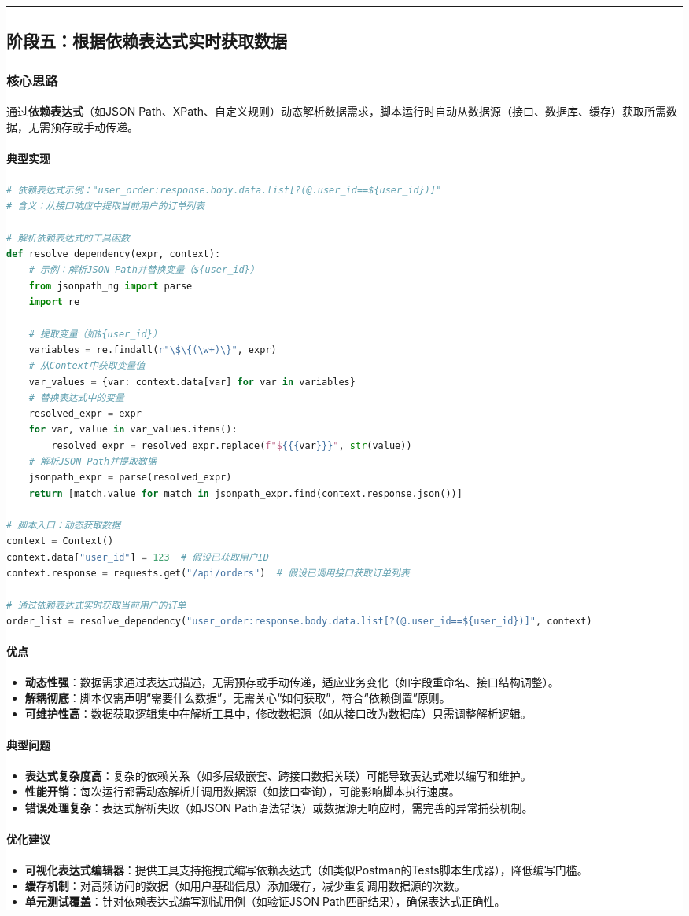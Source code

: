 
---

## **阶段五：根据依赖表达式实时获取数据**  
### **核心思路**  
通过**依赖表达式**（如JSON Path、XPath、自定义规则）动态解析数据需求，脚本运行时自动从数据源（接口、数据库、缓存）获取所需数据，无需预存或手动传递。  

#### **典型实现**  
```python
# 依赖表达式示例："user_order:response.body.data.list[?(@.user_id==${user_id})]"  
# 含义：从接口响应中提取当前用户的订单列表

# 解析依赖表达式的工具函数
def resolve_dependency(expr, context):
    # 示例：解析JSON Path并替换变量（${user_id}）
    from jsonpath_ng import parse
    import re

    # 提取变量（如${user_id}）
    variables = re.findall(r"\$\{(\w+)\}", expr)
    # 从Context中获取变量值
    var_values = {var: context.data[var] for var in variables}
    # 替换表达式中的变量
    resolved_expr = expr
    for var, value in var_values.items():
        resolved_expr = resolved_expr.replace(f"${{{var}}}", str(value))
    # 解析JSON Path并提取数据
    jsonpath_expr = parse(resolved_expr)
    return [match.value for match in jsonpath_expr.find(context.response.json())]

# 脚本入口：动态获取数据
context = Context()
context.data["user_id"] = 123  # 假设已获取用户ID
context.response = requests.get("/api/orders")  # 假设已调用接口获取订单列表

# 通过依赖表达式实时获取当前用户的订单
order_list = resolve_dependency("user_order:response.body.data.list[?(@.user_id==${user_id})]", context)
```

#### **优点**  
- **动态性强**：数据需求通过表达式描述，无需预存或手动传递，适应业务变化（如字段重命名、接口结构调整）。  
- **解耦彻底**：脚本仅需声明“需要什么数据”，无需关心“如何获取”，符合“依赖倒置”原则。  
- **可维护性高**：数据获取逻辑集中在解析工具中，修改数据源（如从接口改为数据库）只需调整解析逻辑。  

#### **典型问题**  
- **表达式复杂度高**：复杂的依赖关系（如多层级嵌套、跨接口数据关联）可能导致表达式难以编写和维护。  
- **性能开销**：每次运行都需动态解析并调用数据源（如接口查询），可能影响脚本执行速度。  
- **错误处理复杂**：表达式解析失败（如JSON Path语法错误）或数据源无响应时，需完善的异常捕获机制。  

#### **优化建议**  
- **可视化表达式编辑器**：提供工具支持拖拽式编写依赖表达式（如类似Postman的Tests脚本生成器），降低编写门槛。  
- **缓存机制**：对高频访问的数据（如用户基础信息）添加缓存，减少重复调用数据源的次数。  
- **单元测试覆盖**：针对依赖表达式编写测试用例（如验证JSON Path匹配结果），确保表达式正确性。  
